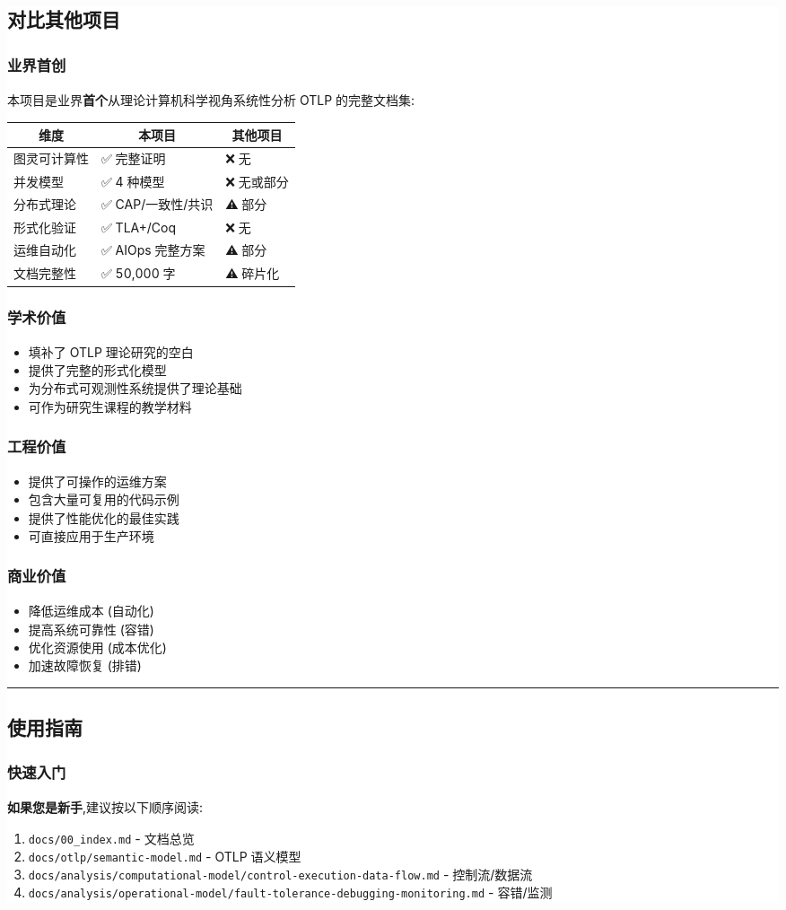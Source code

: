 
## 对比其他项目

### 业界首创

本项目是业界**首个**从理论计算机科学视角系统性分析 OTLP 的完整文档集:

| 维度 | 本项目 | 其他项目 |
|------|--------|---------|
| 图灵可计算性 | ✅ 完整证明 | ❌ 无 |
| 并发模型 | ✅ 4 种模型 | ❌ 无或部分 |
| 分布式理论 | ✅ CAP/一致性/共识 | ⚠️ 部分 |
| 形式化验证 | ✅ TLA+/Coq | ❌ 无 |
| 运维自动化 | ✅ AIOps 完整方案 | ⚠️ 部分 |
| 文档完整性 | ✅ 50,000 字 | ⚠️ 碎片化 |

### 学术价值

- 填补了 OTLP 理论研究的空白
- 提供了完整的形式化模型
- 为分布式可观测性系统提供了理论基础
- 可作为研究生课程的教学材料

### 工程价值

- 提供了可操作的运维方案
- 包含大量可复用的代码示例
- 提供了性能优化的最佳实践
- 可直接应用于生产环境

### 商业价值

- 降低运维成本 (自动化)
- 提高系统可靠性 (容错)
- 优化资源使用 (成本优化)
- 加速故障恢复 (排错)

---

## 使用指南

### 快速入门

**如果您是新手**,建议按以下顺序阅读:

1. `docs/00_index.md` - 文档总览
2. `docs/otlp/semantic-model.md` - OTLP 语义模型
3. `docs/analysis/computational-model/control-execution-data-flow.md` - 控制流/数据流
4. `docs/analysis/operational-model/fault-tolerance-debugging-monitoring.md` - 容错/监测

